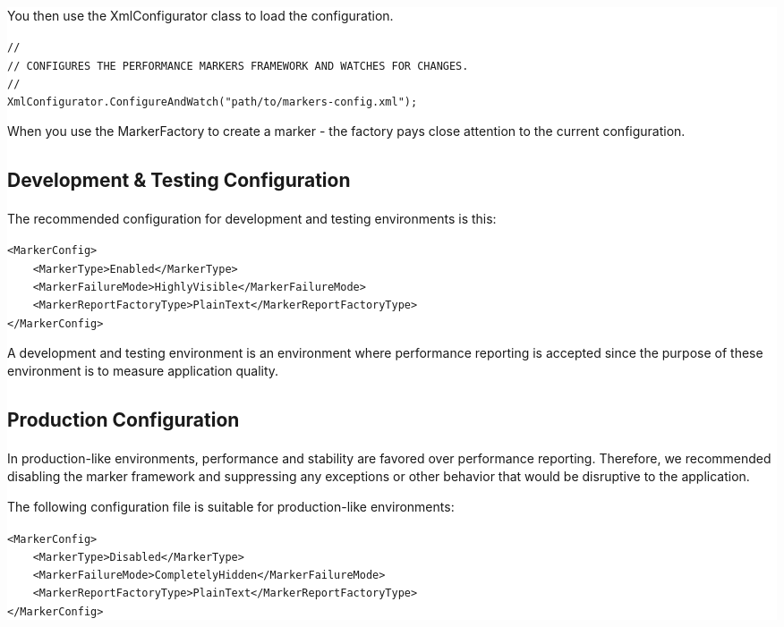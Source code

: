 You then use the XmlConfigurator class to load the configuration.

	//
	// CONFIGURES THE PERFORMANCE MARKERS FRAMEWORK AND WATCHES FOR CHANGES.
	//
	XmlConfigurator.ConfigureAndWatch("path/to/markers-config.xml");

When you use the MarkerFactory to create a marker - the factory pays close attention to the current configuration. 

## Development & Testing Configuration

The recommended configuration for development and testing environments is this:

	<MarkerConfig>
		<MarkerType>Enabled</MarkerType>
		<MarkerFailureMode>HighlyVisible</MarkerFailureMode>
		<MarkerReportFactoryType>PlainText</MarkerReportFactoryType>
	</MarkerConfig>

A development and testing environment is an environment where performance reporting is accepted since the purpose of these environment is to measure application quality.

## Production Configuration

In production-like environments, performance and stability are favored over performance reporting.  Therefore, we recommended disabling the marker framework and suppressing any exceptions or other behavior that would be disruptive to the application.

The following configuration file is suitable for production-like environments:

	<MarkerConfig>
		<MarkerType>Disabled</MarkerType>
		<MarkerFailureMode>CompletelyHidden</MarkerFailureMode>
		<MarkerReportFactoryType>PlainText</MarkerReportFactoryType>
	</MarkerConfig>
